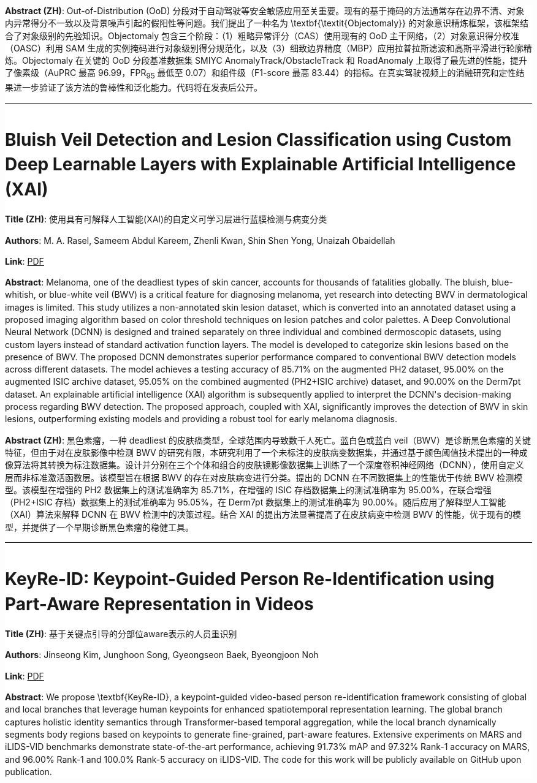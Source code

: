 **Abstract (ZH)**: Out-of-Distribution (OoD) 分段对于自动驾驶等安全敏感应用至关重要。现有的基于掩码的方法通常存在边界不清、对象内异常得分不一致以及背景噪声引起的假阳性等问题。我们提出了一种名为 \textbf{\textit{Objectomaly}} 的对象意识精炼框架，该框架结合了对象级别的先验知识。Objectomaly 包含三个阶段：（1）粗略异常评分（CAS）使用现有的 OoD 主干网络，（2）对象意识得分校准（OASC）利用 SAM 生成的实例掩码进行对象级别得分规范化，以及（3）细致边界精度（MBP）应用拉普拉斯滤波和高斯平滑进行轮廓精炼。Objectomaly 在关键的 OoD 分段基准数据集 SMIYC AnomalyTrack/ObstacleTrack 和 RoadAnomaly 上取得了最先进的性能，提升了像素级（AuPRC 最高 96.99，FPR$_{95}$ 最低至 0.07）和组件级（F1-score 最高 83.44）的指标。在真实驾驶视频上的消融研究和定性结果进一步验证了该方法的鲁棒性和泛化能力。代码将在发表后公开。 

---
# Bluish Veil Detection and Lesion Classification using Custom Deep Learnable Layers with Explainable Artificial Intelligence (XAI) 

**Title (ZH)**: 使用具有可解释人工智能(XAI)的自定义可学习层进行蓝膜检测与病变分类 

**Authors**: M. A. Rasel, Sameem Abdul Kareem, Zhenli Kwan, Shin Shen Yong, Unaizah Obaidellah  

**Link**: [PDF](https://arxiv.org/pdf/2507.07453)  

**Abstract**: Melanoma, one of the deadliest types of skin cancer, accounts for thousands of fatalities globally. The bluish, blue-whitish, or blue-white veil (BWV) is a critical feature for diagnosing melanoma, yet research into detecting BWV in dermatological images is limited. This study utilizes a non-annotated skin lesion dataset, which is converted into an annotated dataset using a proposed imaging algorithm based on color threshold techniques on lesion patches and color palettes. A Deep Convolutional Neural Network (DCNN) is designed and trained separately on three individual and combined dermoscopic datasets, using custom layers instead of standard activation function layers. The model is developed to categorize skin lesions based on the presence of BWV. The proposed DCNN demonstrates superior performance compared to conventional BWV detection models across different datasets. The model achieves a testing accuracy of 85.71% on the augmented PH2 dataset, 95.00% on the augmented ISIC archive dataset, 95.05% on the combined augmented (PH2+ISIC archive) dataset, and 90.00% on the Derm7pt dataset. An explainable artificial intelligence (XAI) algorithm is subsequently applied to interpret the DCNN's decision-making process regarding BWV detection. The proposed approach, coupled with XAI, significantly improves the detection of BWV in skin lesions, outperforming existing models and providing a robust tool for early melanoma diagnosis. 

**Abstract (ZH)**: 黑色素瘤，一种 deadliest 的皮肤癌类型，全球范围内导致数千人死亡。蓝白色或蓝白 veil（BWV）是诊断黑色素瘤的关键特征，但由于对在皮肤影像中检测 BWV 的研究有限，本研究利用了一个未标注的皮肤病变数据集，并通过基于颜色阈值技术提出的一种成像算法将其转换为标注数据集。设计并分别在三个个体和组合的皮肤镜影像数据集上训练了一个深度卷积神经网络（DCNN），使用自定义层而非标准激活函数层。该模型旨在根据 BWV 的存在对皮肤病变进行分类。提出的 DCNN 在不同数据集上的性能优于传统 BWV 检测模型。该模型在增强的 PH2 数据集上的测试准确率为 85.71%，在增强的 ISIC 存档数据集上的测试准确率为 95.00%，在联合增强（PH2+ISIC 存档）数据集上的测试准确率为 95.05%，在 Derm7pt 数据集上的测试准确率为 90.00%。随后应用了解释型人工智能（XAI）算法来解释 DCNN 在 BWV 检测中的决策过程。结合 XAI 的提出方法显著提高了在皮肤病变中检测 BWV 的性能，优于现有的模型，并提供了一个早期诊断黑色素瘤的稳健工具。 

---
# KeyRe-ID: Keypoint-Guided Person Re-Identification using Part-Aware Representation in Videos 

**Title (ZH)**: 基于关键点引导的分部位aware表示的人员重识别 

**Authors**: Jinseong Kim, Junghoon Song, Gyeongseon Baek, Byeongjoon Noh  

**Link**: [PDF](https://arxiv.org/pdf/2507.07393)  

**Abstract**: We propose \textbf{KeyRe-ID}, a keypoint-guided video-based person re-identification framework consisting of global and local branches that leverage human keypoints for enhanced spatiotemporal representation learning. The global branch captures holistic identity semantics through Transformer-based temporal aggregation, while the local branch dynamically segments body regions based on keypoints to generate fine-grained, part-aware features. Extensive experiments on MARS and iLIDS-VID benchmarks demonstrate state-of-the-art performance, achieving 91.73\% mAP and 97.32\% Rank-1 accuracy on MARS, and 96.00\% Rank-1 and 100.0\% Rank-5 accuracy on iLIDS-VID. The code for this work will be publicly available on GitHub upon publication. 
